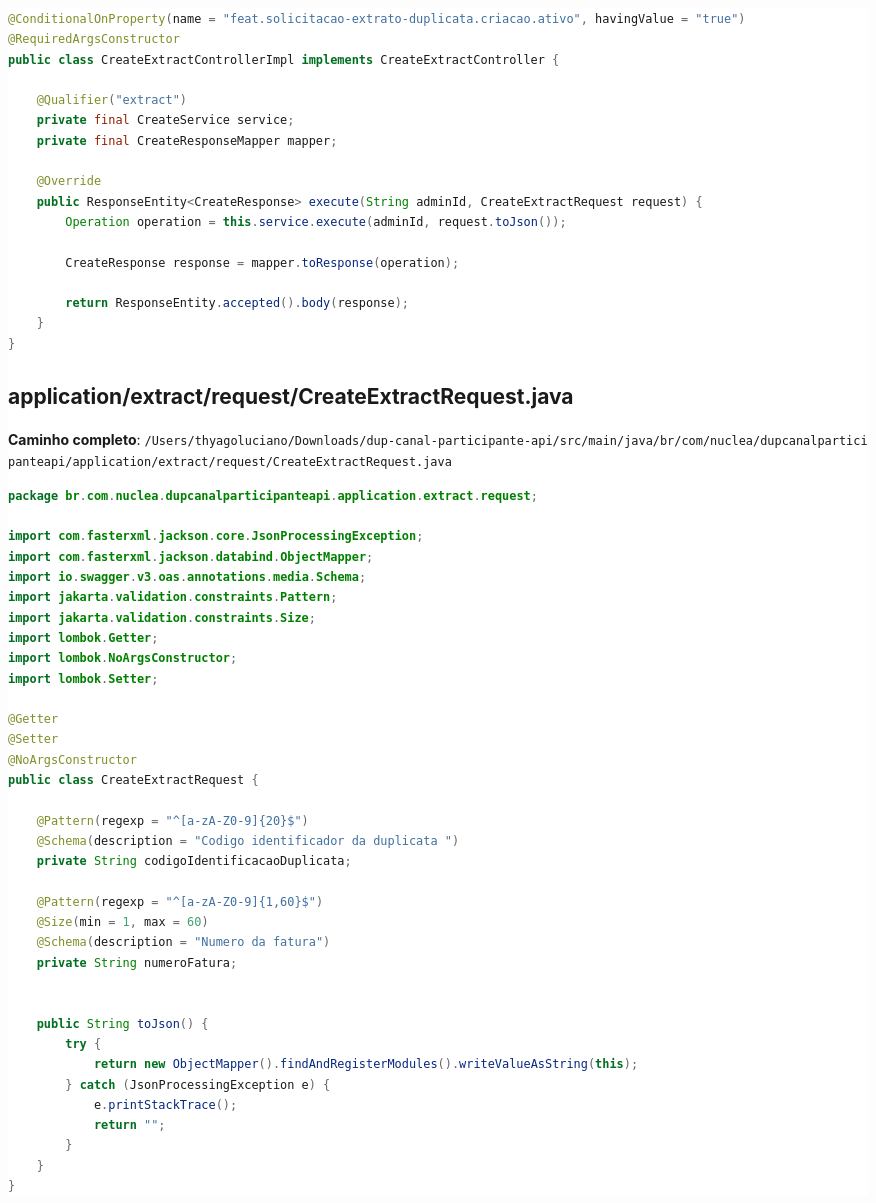 ```java
@ConditionalOnProperty(name = "feat.solicitacao-extrato-duplicata.criacao.ativo", havingValue = "true")
@RequiredArgsConstructor
public class CreateExtractControllerImpl implements CreateExtractController {

    @Qualifier("extract")
    private final CreateService service;
    private final CreateResponseMapper mapper;

    @Override
    public ResponseEntity<CreateResponse> execute(String adminId, CreateExtractRequest request) {
        Operation operation = this.service.execute(adminId, request.toJson());

        CreateResponse response = mapper.toResponse(operation);

        return ResponseEntity.accepted().body(response);
    }
}

```

## application/extract/request/CreateExtractRequest.java

**Caminho completo**: `/Users/thyagoluciano/Downloads/dup-canal-participante-api/src/main/java/br/com/nuclea/dupcanalparticipanteapi/application/extract/request/CreateExtractRequest.java`

```java
package br.com.nuclea.dupcanalparticipanteapi.application.extract.request;

import com.fasterxml.jackson.core.JsonProcessingException;
import com.fasterxml.jackson.databind.ObjectMapper;
import io.swagger.v3.oas.annotations.media.Schema;
import jakarta.validation.constraints.Pattern;
import jakarta.validation.constraints.Size;
import lombok.Getter;
import lombok.NoArgsConstructor;
import lombok.Setter;

@Getter
@Setter
@NoArgsConstructor
public class CreateExtractRequest {

    @Pattern(regexp = "^[a-zA-Z0-9]{20}$")
    @Schema(description = "Codigo identificador da duplicata ")
    private String codigoIdentificacaoDuplicata;

    @Pattern(regexp = "^[a-zA-Z0-9]{1,60}$")
    @Size(min = 1, max = 60)
    @Schema(description = "Numero da fatura")
    private String numeroFatura;


    public String toJson() {
        try {
            return new ObjectMapper().findAndRegisterModules().writeValueAsString(this);
        } catch (JsonProcessingException e) {
            e.printStackTrace();
            return "";
        }
    }
}

```